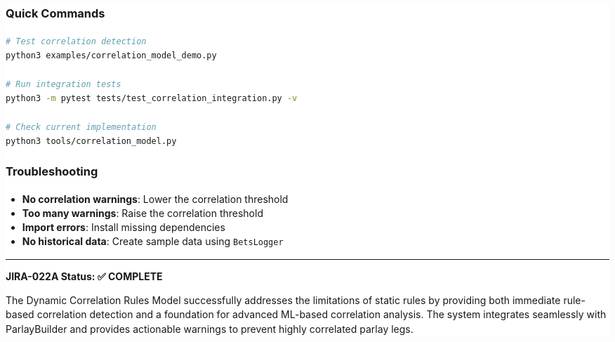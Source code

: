 ### **Quick Commands**
```bash
# Test correlation detection
python3 examples/correlation_model_demo.py

# Run integration tests
python3 -m pytest tests/test_correlation_integration.py -v

# Check current implementation
python3 tools/correlation_model.py
```

### **Troubleshooting**
- **No correlation warnings**: Lower the correlation threshold
- **Too many warnings**: Raise the correlation threshold  
- **Import errors**: Install missing dependencies
- **No historical data**: Create sample data using `BetsLogger`

---

**JIRA-022A Status: ✅ COMPLETE**

The Dynamic Correlation Rules Model successfully addresses the limitations of static rules by providing both immediate rule-based correlation detection and a foundation for advanced ML-based correlation analysis. The system integrates seamlessly with ParlayBuilder and provides actionable warnings to prevent highly correlated parlay legs.
